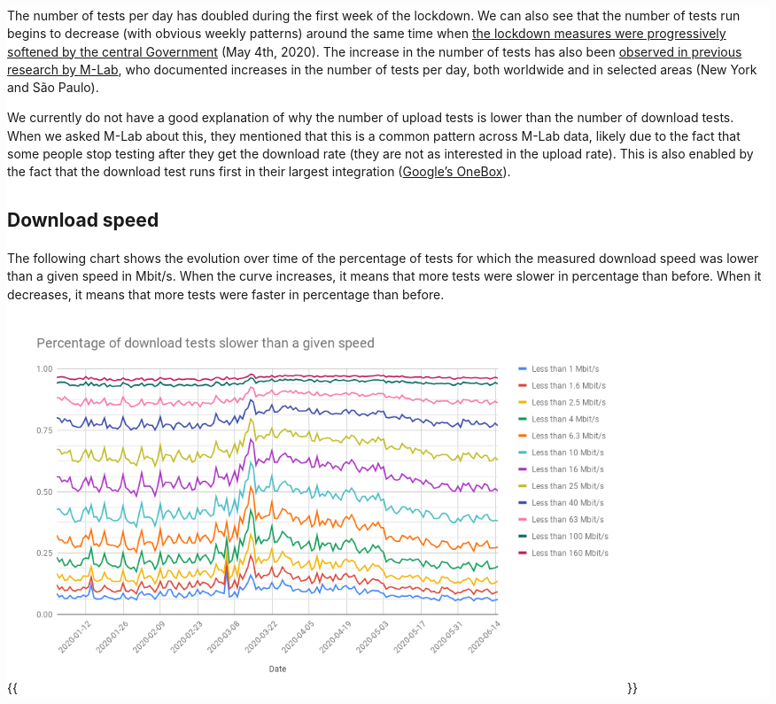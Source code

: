 The number of tests per day has doubled during the first week of the
lockdown. We can also see that the number of tests run begins to
decrease (with obvious weekly patterns) around the same time when [the
lockdown measures were progressively softened by the central Government](https://www.repubblica.it/politica/2020/04/26/news/coronavirus_riaperture_cabina_regia_governo_regioni-254928829/?ref=RHPPTP-BH-I254972764-C12-P3-S2.4-T1)
(May 4th, 2020). The increase in the number of tests has also been
[observed in previous research by
M-Lab](https://www.measurementlab.net/blog/covid19-test-rates-increase/),
who documented increases in the number of tests per day, both worldwide
and in selected areas (New York and São Paulo).

We currently do not have a good explanation of why the number of upload
tests is lower than the number of download tests. When we asked M-Lab
about this, they mentioned that this is a common pattern across M-Lab
data, likely due to the fact that some people stop testing after they
get the download rate (they are not as interested in the upload rate).
This is also enabled by the fact that the download test runs first in
their largest integration ([Google’s OneBox](https://support.google.com/websearch/answer/6283840)).

## Download speed

The following chart shows the evolution over time of the percentage of
tests for which the measured download speed was lower than a given speed
in Mbit/s. When the curve increases, it means that more tests were
slower in percentage than before. When it decreases, it means that more
tests were faster in percentage than before.

{{<img src="images/download.png" title="Download speed" alt="Download speed" width="80%" height="80%">}}
